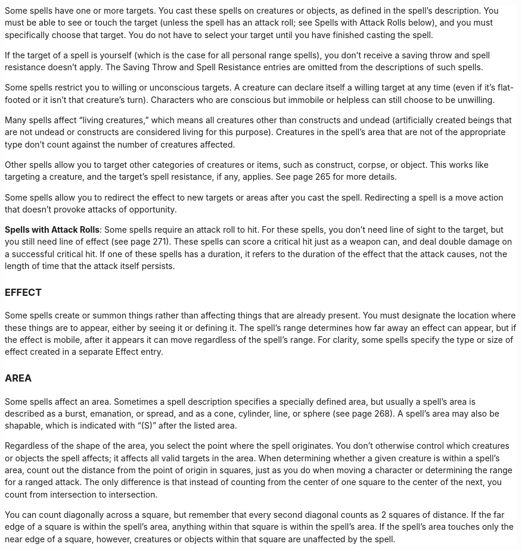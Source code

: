 Some spells have one or more targets. You cast these spells on creatures or objects, as defined in the spell’s description. You must be able to see or touch the target (unless the spell has an attack roll; see Spells with Attack Rolls below), and you must specifically choose that target. You do not have to select your target until you have finished casting the spell.  
  
If the target of a spell is yourself (which is the case for all personal range spells), you don’t receive a saving throw and spell resistance doesn’t apply. The Saving Throw and Spell Resistance entries are omitted from the descriptions of such spells.  
  
Some spells restrict you to willing or unconscious targets. A creature can declare itself a willing target at any time (even if it’s flat-footed or it isn’t that creature’s turn). Characters who are conscious but immobile or helpless can still choose to be unwilling.  
  
Many spells affect “living creatures,” which means all creatures other than constructs and undead (artificially created beings that are not undead or constructs are considered living for this purpose). Creatures in the spell’s area that are not of the appropriate type don’t count against the number of creatures affected.  
  
Other spells allow you to target other categories of creatures or items, such as construct, corpse, or object. This works like targeting a creature, and the target’s spell resistance, if any, applies. See page 265 for more details.  
  
Some spells allow you to redirect the effect to new targets or areas after you cast the spell. Redirecting a spell is a move action that doesn’t provoke attacks of opportunity.  
  
**Spells with Attack Rolls**: Some spells require an attack roll to hit. For these spells, you don’t need line of sight to the target, but you still need line of effect (see page 271). These spells can score a critical hit just as a weapon can, and deal double damage on a successful critical hit. If one of these spells has a duration, it refers to the duration of the effect that the attack causes, not the length of time that the attack itself persists.

### EFFECT

Some spells create or summon things rather than affecting things that are already present. You must designate the location where these things are to appear, either by seeing it or defining it. The spell’s range determines how far away an effect can appear, but if the effect is mobile, after it appears it can move regardless of the spell’s range. For clarity, some spells specify the type or size of effect created in a separate Effect entry.

### AREA

Some spells affect an area. Sometimes a spell description specifies a specially defined area, but usually a spell’s area is described as a burst, emanation, or spread, and as a cone, cylinder, line, or sphere (see page 268). A spell’s area may also be shapable, which is indicated with “(S)” after the listed area.  
  
Regardless of the shape of the area, you select the point where the spell originates. You don’t otherwise control which creatures or objects the spell affects; it affects all valid targets in the area. When determining whether a given creature is within a spell’s area, count out the distance from the point of origin in squares, just as you do when moving a character or determining the range for a ranged attack. The only difference is that instead of counting from the center of one square to the center of the next, you count from intersection to intersection.  
  
You can count diagonally across a square, but remember that every second diagonal counts as 2 squares of distance. If the far edge of a square is within the spell’s area, anything within that square is within the spell’s area. If the spell’s area touches only the near edge of a square, however, creatures or objects within that square are unaffected by the spell.  
  